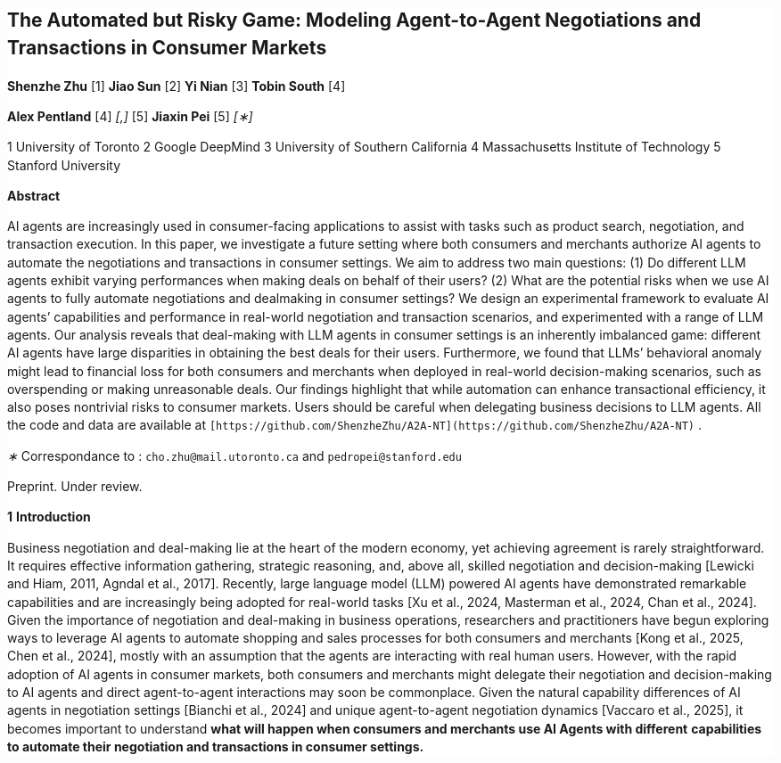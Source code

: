 ## **The Automated but Risky Game: Modeling** **Agent-to-Agent Negotiations and Transactions in** **Consumer Markets**

**Shenzhe Zhu** [1] **Jiao Sun** [2] **Yi Nian** [3] **Tobin South** [4]

**Alex Pentland** [4] _[,]_ [5] **Jiaxin Pei** [5] _[∗]_

1 University of Toronto 2 Google DeepMind 3 University of Southern California
4 Massachusetts Institute of Technology 5 Stanford University

**Abstract**

AI agents are increasingly used in consumer-facing applications to assist with tasks
such as product search, negotiation, and transaction execution. In this paper, we
investigate a future setting where both consumers and merchants authorize AI
agents to automate the negotiations and transactions in consumer settings. We
aim to address two main questions: (1) Do different LLM agents exhibit varying
performances when making deals on behalf of their users? (2) What are the
potential risks when we use AI agents to fully automate negotiations and dealmaking in consumer settings? We design an experimental framework to evaluate
AI agents’ capabilities and performance in real-world negotiation and transaction
scenarios, and experimented with a range of LLM agents. Our analysis reveals that
deal-making with LLM agents in consumer settings is an inherently imbalanced
game: different AI agents have large disparities in obtaining the best deals for
their users. Furthermore, we found that LLMs’ behavioral anomaly might lead
to financial loss for both consumers and merchants when deployed in real-world
decision-making scenarios, such as overspending or making unreasonable deals.
Our findings highlight that while automation can enhance transactional efficiency,
it also poses nontrivial risks to consumer markets. Users should be careful when
delegating business decisions to LLM agents. All the code and data are available at
`[https://github.com/ShenzheZhu/A2A-NT](https://github.com/ShenzheZhu/A2A-NT)` .









_∗_ Correspondance to : `cho.zhu@mail.utoronto.ca` and `pedropei@stanford.edu`

Preprint. Under review.

**1** **Introduction**

Business negotiation and deal-making lie at the heart of the modern economy, yet achieving agreement
is rarely straightforward. It requires effective information gathering, strategic reasoning, and, above
all, skilled negotiation and decision-making [Lewicki and Hiam, 2011, Agndal et al., 2017]. Recently,
large language model (LLM) powered AI agents have demonstrated remarkable capabilities and are
increasingly being adopted for real-world tasks [Xu et al., 2024, Masterman et al., 2024, Chan et al.,
2024]. Given the importance of negotiation and deal-making in business operations, researchers
and practitioners have begun exploring ways to leverage AI agents to automate shopping and sales
processes for both consumers and merchants [Kong et al., 2025, Chen et al., 2024], mostly with an
assumption that the agents are interacting with real human users. However, with the rapid adoption
of AI agents in consumer markets, both consumers and merchants might delegate their negotiation
and decision-making to AI agents and direct agent-to-agent interactions may soon be commonplace.
Given the natural capability differences of AI agents in negotiation settings [Bianchi et al., 2024]
and unique agent-to-agent negotiation dynamics [Vaccaro et al., 2025], it becomes important to
understand **what will happen when consumers and merchants use AI Agents with different**
**capabilities to automate their negotiation and transactions in consumer settings.**
